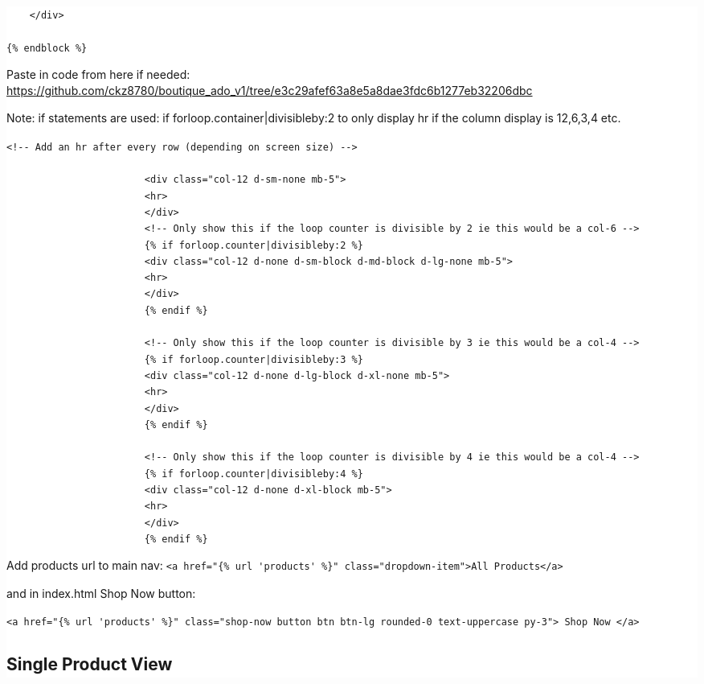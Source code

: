 ```
    </div>

{% endblock %}
```


Paste in code from here if needed:
https://github.com/ckz8780/boutique_ado_v1/tree/e3c29afef63a8e5a8dae3fdc6b1277eb32206dbc

Note: if statements are used: if forloop.container|divisibleby:2 to only display hr if the column display is 12,6,3,4 etc.

```
<!-- Add an hr after every row (depending on screen size) -->

                        <div class="col-12 d-sm-none mb-5">
                        <hr>
                        </div>
                        <!-- Only show this if the loop counter is divisible by 2 ie this would be a col-6 -->
                        {% if forloop.counter|divisibleby:2 %}
                        <div class="col-12 d-none d-sm-block d-md-block d-lg-none mb-5">
                        <hr>
                        </div>
                        {% endif %}

                        <!-- Only show this if the loop counter is divisible by 3 ie this would be a col-4 -->
                        {% if forloop.counter|divisibleby:3 %}
                        <div class="col-12 d-none d-lg-block d-xl-none mb-5">
                        <hr>
                        </div>
                        {% endif %}

                        <!-- Only show this if the loop counter is divisible by 4 ie this would be a col-4 -->
                        {% if forloop.counter|divisibleby:4 %}
                        <div class="col-12 d-none d-xl-block mb-5">
                        <hr>
                        </div>
                        {% endif %}
```

Add products url to main nav:
`<a href="{% url 'products' %}" class="dropdown-item">All Products</a>`

and in index.html Shop Now button:

`<a href="{% url 'products' %}" class="shop-now button btn btn-lg rounded-0 text-uppercase py-3">
                       Shop Now
                       </a>`

## Single Product View
